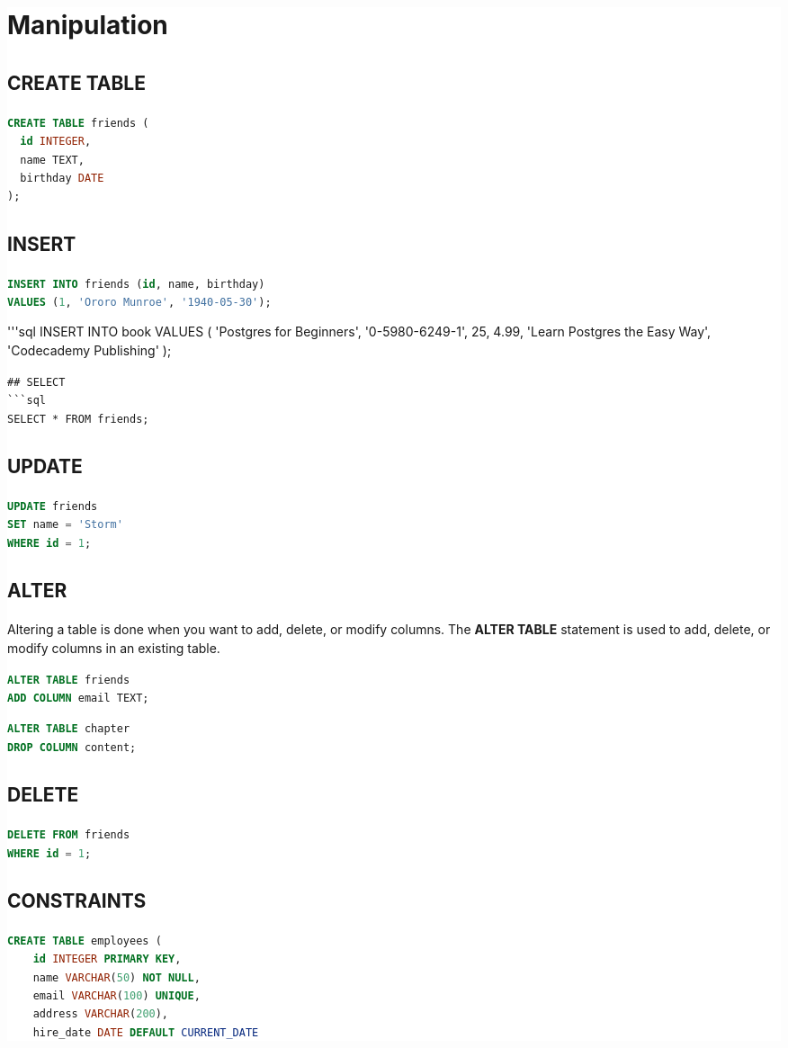 # Manipulation
## CREATE TABLE
```sql
CREATE TABLE friends (
  id INTEGER,
  name TEXT,
  birthday DATE
);
```
## INSERT
```sql
INSERT INTO friends (id, name, birthday)
VALUES (1, 'Ororo Munroe', '1940-05-30');
```
'''sql
INSERT INTO book
VALUES (
  'Postgres for Beginners',
  '0-5980-6249-1',
  25,
  4.99,
  'Learn Postgres the Easy Way',
  'Codecademy Publishing'
);
```
## SELECT
```sql
SELECT * FROM friends;
```
## UPDATE
```sql
UPDATE friends
SET name = 'Storm'
WHERE id = 1;
```
## ALTER
 Altering a table is done when you want to add, delete, or modify columns. The **ALTER TABLE** statement is used to add, delete, or modify columns in an existing table.
```sql
ALTER TABLE friends
ADD COLUMN email TEXT;
```
```sql
ALTER TABLE chapter
DROP COLUMN content;
```
## DELETE
```sql
DELETE FROM friends
WHERE id = 1;
```
## CONSTRAINTS
```sql
CREATE TABLE employees (
    id INTEGER PRIMARY KEY,
    name VARCHAR(50) NOT NULL,
    email VARCHAR(100) UNIQUE,
    address VARCHAR(200),
    hire_date DATE DEFAULT CURRENT_DATE
```